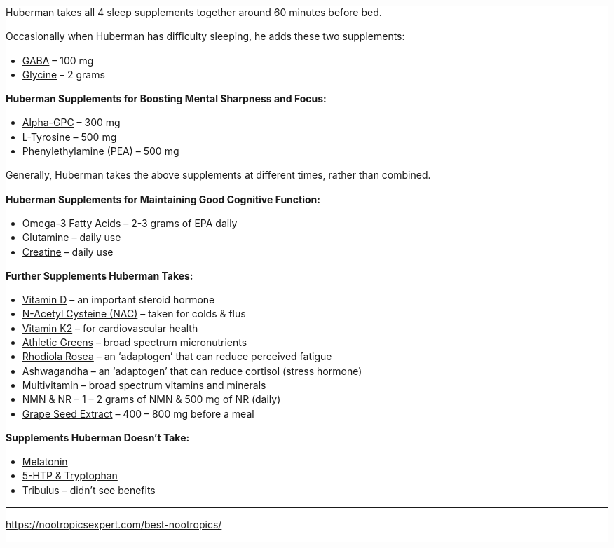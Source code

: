 Huberman takes all 4 sleep supplements together around 60 minutes before bed.

Occasionally when Huberman has difficulty sleeping, he adds these two supplements:

- [GABA](https://fastlifehacks.com/andrew-huberman-supplements-list/#GABA_Glycine) – 100 mg
- [Glycine](https://fastlifehacks.com/andrew-huberman-supplements-list/#GABA_Glycine) – 2 grams

**Huberman Supplements for Boosting Mental Sharpness and Focus:**

- [Alpha-GPC](https://fastlifehacks.com/andrew-huberman-supplements-list/#Alpha-GPC) – 300 mg
- [L-Tyrosine](https://fastlifehacks.com/andrew-huberman-supplements-list/#L-Tyrosine) – 500 mg
- [Phenylethylamine (PEA)](https://fastlifehacks.com/andrew-huberman-supplements-list/#Phenylethylamine_PEA) – 500 mg

Generally, Huberman takes the above supplements at different times, rather than combined.

**Huberman Supplements for Maintaining Good Cognitive Function:**

- [Omega-3 Fatty Acids](https://fastlifehacks.com/andrew-huberman-supplements-list/#Omega-3_Fatty_Acids_EPA) – 2-3 grams of EPA daily
- [Glutamine](https://fastlifehacks.com/andrew-huberman-supplements-list/#Glutamine) – daily use
- [Creatine](https://fastlifehacks.com/andrew-huberman-supplements-list/#Creatine) – daily use

**Further Supplements Huberman Takes:**

- [Vitamin D](https://fastlifehacks.com/andrew-huberman-supplements-list/#Vitamin_D) – an important steroid hormone
- [N-Acetyl Cysteine (NAC)](https://fastlifehacks.com/andrew-huberman-supplements-list/#N-Acetyl_Cysteine_NAC) – taken for colds & flus
- [Vitamin K2](https://fastlifehacks.com/andrew-huberman-supplements-list/#Vitamin_K2) – for cardiovascular health
- [Athletic Greens](https://fastlifehacks.com/andrew-huberman-supplements-list/#Athletic_Greens) – broad spectrum micronutrients
- [Rhodiola Rosea](https://fastlifehacks.com/andrew-huberman-supplements-list/#Rhodiola_Rosea) – an ‘adaptogen’ that can reduce perceived fatigue
- [Ashwagandha](https://fastlifehacks.com/andrew-huberman-supplements-list/#Ashwagandha) – an ‘adaptogen’ that can reduce cortisol (stress hormone)
- [Multivitamin](https://fastlifehacks.com/andrew-huberman-supplements-list/#Multivitamin) – broad spectrum vitamins and minerals
- [NMN & NR](https://fastlifehacks.com/andrew-huberman-supplements-list/#NMN_NR) – 1 – 2 grams of NMN & 500 mg of NR (daily)
- [Grape Seed Extract](https://fastlifehacks.com/andrew-huberman-supplements-list/#Grape_Seed_Extract) – 400 – 800 mg before a meal

**Supplements Huberman Doesn’t Take:**

- [Melatonin](https://fastlifehacks.com/andrew-huberman-supplements-list/#Melatonin)
- [5-HTP & Tryptophan](https://fastlifehacks.com/andrew-huberman-supplements-list/#5-HTP_Tryptophan_Serotonin)
- [Tribulus](https://fastlifehacks.com/andrew-huberman-supplements-list/#Tribulus_Terrestris) – didn’t see benefits

_____

https://nootropicsexpert.com/best-nootropics/

_____
